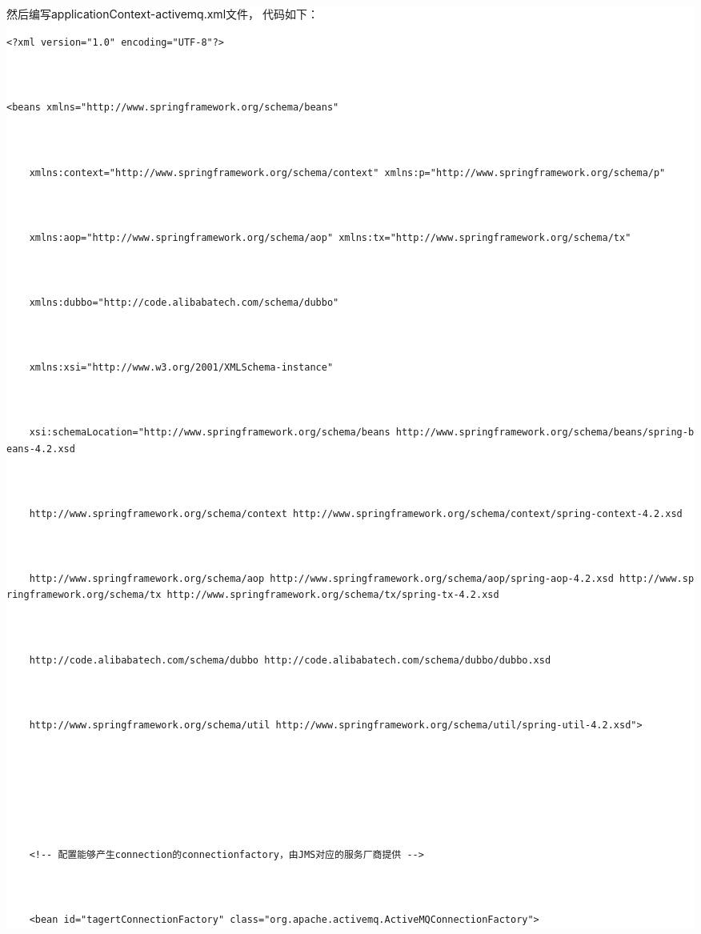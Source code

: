 然后编写applicationContext-activemq.xml文件， 
代码如下：

```
<?xml version="1.0" encoding="UTF-8"?>  



<beans xmlns="http://www.springframework.org/schema/beans"  



    xmlns:context="http://www.springframework.org/schema/context" xmlns:p="http://www.springframework.org/schema/p"  



    xmlns:aop="http://www.springframework.org/schema/aop" xmlns:tx="http://www.springframework.org/schema/tx"  



    xmlns:dubbo="http://code.alibabatech.com/schema/dubbo"  



    xmlns:xsi="http://www.w3.org/2001/XMLSchema-instance"  



    xsi:schemaLocation="http://www.springframework.org/schema/beans http://www.springframework.org/schema/beans/spring-beans-4.2.xsd  



    http://www.springframework.org/schema/context http://www.springframework.org/schema/context/spring-context-4.2.xsd  



    http://www.springframework.org/schema/aop http://www.springframework.org/schema/aop/spring-aop-4.2.xsd http://www.springframework.org/schema/tx http://www.springframework.org/schema/tx/spring-tx-4.2.xsd  



    http://code.alibabatech.com/schema/dubbo http://code.alibabatech.com/schema/dubbo/dubbo.xsd  



    http://www.springframework.org/schema/util http://www.springframework.org/schema/util/spring-util-4.2.xsd">  



 



    <!-- 配置能够产生connection的connectionfactory，由JMS对应的服务厂商提供 -->



    <bean id="tagertConnectionFactory" class="org.apache.activemq.ActiveMQConnectionFactory">
```